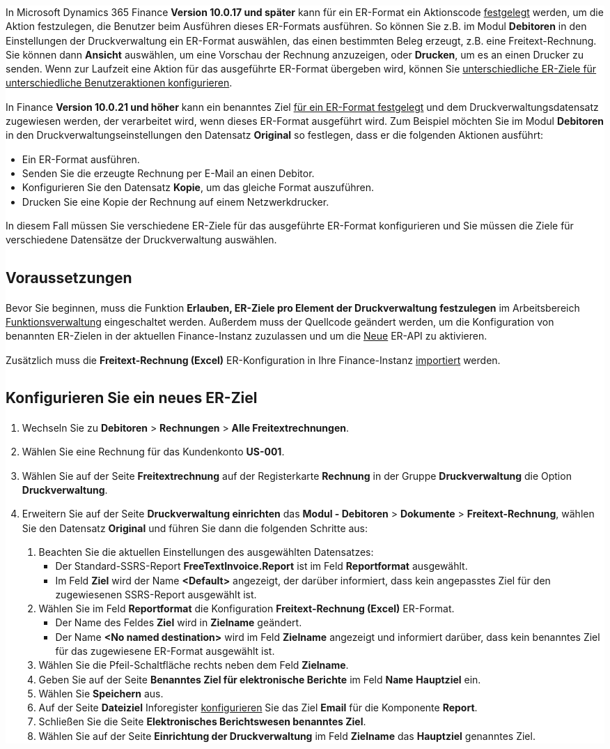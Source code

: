 In Microsoft Dynamics 365 Finance **Version 10.0.17 und später** kann für ein ER-Format ein Aktionscode [festgelegt](er-apis-app10-0-17.md) werden, um die Aktion festzulegen, die Benutzer beim Ausführen dieses ER-Formats ausführen. So können Sie z.B. im Modul **Debitoren** in den Einstellungen der Druckverwaltung ein ER-Format auswählen, das einen bestimmten Beleg erzeugt, z.B. eine Freitext-Rechnung. Sie können dann **Ansicht** auswählen, um eine Vorschau der Rechnung anzuzeigen, oder **Drucken**, um es an einen Drucker zu senden. Wenn zur Laufzeit eine Aktion für das ausgeführte ER-Format übergeben wird, können Sie [unterschiedliche ER-Ziele für unterschiedliche Benutzeraktionen konfigurieren](er-action-dependent-destinations.md).

In Finance **Version 10.0.21 und höher** kann ein benanntes Ziel [für ein ER-Format festgelegt](er-apis-app10-0-21.md) und dem Druckverwaltungsdatensatz zugewiesen werden, der verarbeitet wird, wenn dieses ER-Format ausgeführt wird. Zum Beispiel möchten Sie im Modul **Debitoren** in den Druckverwaltungseinstellungen den Datensatz **Original** so festlegen, dass er die folgenden Aktionen ausführt:

- Ein ER-Format ausführen.
- Senden Sie die erzeugte Rechnung per E-Mail an einen Debitor.
- Konfigurieren Sie den Datensatz **Kopie**, um das gleiche Format auszuführen.
- Drucken Sie eine Kopie der Rechnung auf einem Netzwerkdrucker.

In diesem Fall müssen Sie verschiedene ER-Ziele für das ausgeführte ER-Format konfigurieren und Sie müssen die Ziele für verschiedene Datensätze der Druckverwaltung auswählen.

## <a name="prerequisites"></a>Voraussetzungen

Bevor Sie beginnen, muss die Funktion **Erlauben, ER-Ziele pro Element der Druckverwaltung festzulegen** im Arbeitsbereich [Funktionsverwaltung](../../fin-ops/get-started/feature-management/feature-management-overview.md#the-feature-management-workspace) eingeschaltet werden. Außerdem muss der Quellcode geändert werden, um die Konfiguration von benannten ER-Zielen in der aktuellen Finance-Instanz zuzulassen und um die [Neue](er-apis-app10-0-21.md) ER-API zu aktivieren.

Zusätzlich muss die **Freitext-Rechnung (Excel)** ER-Konfiguration in Ihre Finance-Instanz [importiert](er-download-configurations-global-repo.md) werden.

## <a name="configure-a-new-er-destination"></a>Konfigurieren Sie ein neues ER-Ziel

1. Wechseln Sie zu **Debitoren** \> **Rechnungen** \> **Alle Freitextrechnungen**.
2. Wählen Sie eine Rechnung für das Kundenkonto **US-001**.
3. Wählen Sie auf der Seite **Freitextrechnung** auf der Registerkarte **Rechnung** in der Gruppe **Druckverwaltung** die Option **Druckverwaltung**.
4. Erweitern Sie auf der Seite **Druckverwaltung einrichten** das **Modul - Debitoren** \> **Dokumente** \> **Freitext-Rechnung**, wählen Sie den Datensatz **Original** und führen Sie dann die folgenden Schritte aus:

    1.  Beachten Sie die aktuellen Einstellungen des ausgewählten Datensatzes:
        -   Der Standard-SSRS-Report **FreeTextInvoice.Report** ist im Feld **Reportformat** ausgewählt.
        -   Im Feld **Ziel** wird der Name **\<Default\>** angezeigt, der darüber informiert, dass kein angepasstes Ziel für den zugewiesenen SSRS-Report ausgewählt ist. 
    2.  Wählen Sie im Feld **Reportformat** die Konfiguration **Freitext-Rechnung (Excel)** ER-Format.
        -   Der Name des Feldes **Ziel** wird in **Zielname** geändert.
        -   Der Name **\<No named destination\>** wird im Feld **Zielname** angezeigt und informiert darüber, dass kein benanntes Ziel für das zugewiesene ER-Format ausgewählt ist.
    3.  Wählen Sie die Pfeil-Schaltfläche rechts neben dem Feld **Zielname**.    
    4. Geben Sie auf der Seite **Benanntes Ziel für elektronische Berichte** im Feld **Name** **Hauptziel** ein.
    5. Wählen Sie **Speichern** aus.
    6. Auf der Seite **Dateiziel** Inforegister [konfigurieren](er-destination-type-email.md) Sie das Ziel **Email** für die Komponente **Report**.
    7. Schließen Sie die Seite **Elektronisches Berichtswesen benanntes Ziel**.
    8. Wählen Sie auf der Seite **Einrichtung der Druckverwaltung** im Feld **Zielname** das **Hauptziel** genanntes Ziel.
